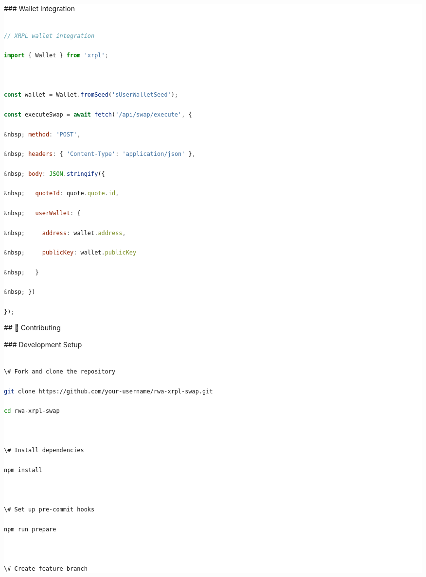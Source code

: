 

\### Wallet Integration

```javascript

// XRPL wallet integration

import { Wallet } from 'xrpl';



const wallet = Wallet.fromSeed('sUserWalletSeed');

const executeSwap = await fetch('/api/swap/execute', {

&nbsp; method: 'POST',

&nbsp; headers: { 'Content-Type': 'application/json' },

&nbsp; body: JSON.stringify({

&nbsp;   quoteId: quote.quote.id,

&nbsp;   userWallet: {

&nbsp;     address: wallet.address,

&nbsp;     publicKey: wallet.publicKey

&nbsp;   }

&nbsp; })

});

```



\## 🤝 Contributing



\### Development Setup

```bash

\# Fork and clone the repository

git clone https://github.com/your-username/rwa-xrpl-swap.git

cd rwa-xrpl-swap



\# Install dependencies

npm install



\# Set up pre-commit hooks

npm run prepare



\# Create feature branch
```